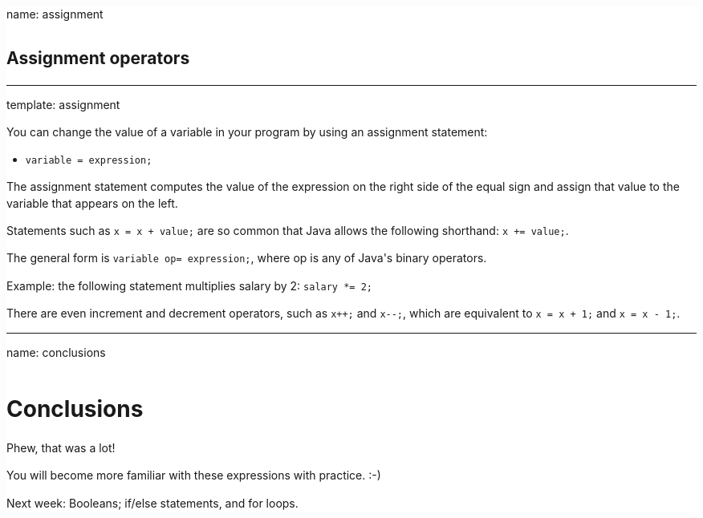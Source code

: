 
name: assignment

## Assignment operators

---

template: assignment

You can change the value of a variable in your program by using an assignment statement:
- `variable = expression;`

The assignment statement computes the value of the expression on the right side of the equal sign and assign that value to the variable that appears on the left.

Statements such as `x = x + value;` are so common that Java allows the following shorthand: `x += value;`.

The general form is `variable op= expression;`, where op is any of Java's binary operators.

Example: the following statement multiplies salary by 2: `salary *= 2;`

There are even increment and decrement operators, such as `x++;` and `x--;`, which are equivalent to `x = x + 1;` and `x = x - 1;`.

---

name: conclusions

# Conclusions

Phew, that was a lot!

You will become more familiar with these expressions with practice. :-)

Next week: Booleans; if/else statements, and for loops.
